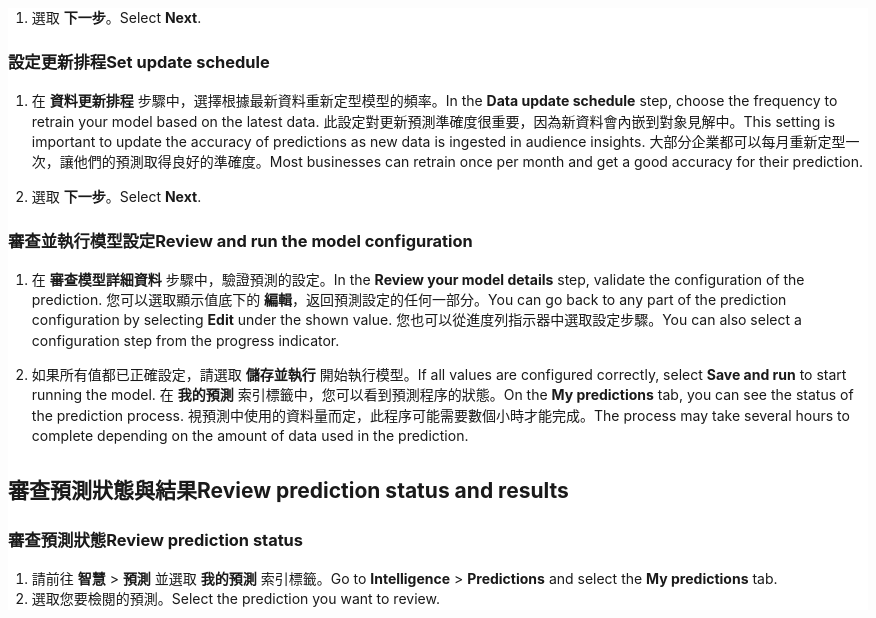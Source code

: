 1. <span data-ttu-id="b6342-208">選取 **下一步**。</span><span class="sxs-lookup"><span data-stu-id="b6342-208">Select **Next**.</span></span>

### <a name="set-update-schedule"></a><span data-ttu-id="b6342-209">設定更新排程</span><span class="sxs-lookup"><span data-stu-id="b6342-209">Set update schedule</span></span>

1. <span data-ttu-id="b6342-210">在 **資料更新排程** 步驟中，選擇根據最新資料重新定型模型的頻率。</span><span class="sxs-lookup"><span data-stu-id="b6342-210">In the **Data update schedule** step, choose the frequency to retrain your model based on the latest data.</span></span> <span data-ttu-id="b6342-211">此設定對更新預測準確度很重要，因為新資料會內嵌到對象見解中。</span><span class="sxs-lookup"><span data-stu-id="b6342-211">This setting is important to update the accuracy of predictions as new data is ingested in audience insights.</span></span> <span data-ttu-id="b6342-212">大部分企業都可以每月重新定型一次，讓他們的預測取得良好的準確度。</span><span class="sxs-lookup"><span data-stu-id="b6342-212">Most businesses can retrain once per month and get a good accuracy for their prediction.</span></span>

1. <span data-ttu-id="b6342-213">選取 **下一步**。</span><span class="sxs-lookup"><span data-stu-id="b6342-213">Select **Next**.</span></span>


### <a name="review-and-run-the-model-configuration"></a><span data-ttu-id="b6342-214">審查並執行模型設定</span><span class="sxs-lookup"><span data-stu-id="b6342-214">Review and run the model configuration</span></span>

1. <span data-ttu-id="b6342-215">在 **審查模型詳細資料** 步驟中，驗證預測的設定。</span><span class="sxs-lookup"><span data-stu-id="b6342-215">In the **Review your model details** step, validate the configuration of the prediction.</span></span> <span data-ttu-id="b6342-216">您可以選取顯示值底下的 **編輯**，返回預測設定的任何一部分。</span><span class="sxs-lookup"><span data-stu-id="b6342-216">You can go back to any part of the prediction configuration by selecting **Edit** under the shown value.</span></span> <span data-ttu-id="b6342-217">您也可以從進度列指示器中選取設定步驟。</span><span class="sxs-lookup"><span data-stu-id="b6342-217">You can also select a configuration step from the progress indicator.</span></span>

1. <span data-ttu-id="b6342-218">如果所有值都已正確設定，請選取 **儲存並執行** 開始執行模型。</span><span class="sxs-lookup"><span data-stu-id="b6342-218">If all values are configured correctly, select **Save and run** to start running the model.</span></span> <span data-ttu-id="b6342-219">在 **我的預測** 索引標籤中，您可以看到預測程序的狀態。</span><span class="sxs-lookup"><span data-stu-id="b6342-219">On the **My predictions** tab, you can see the status of the prediction process.</span></span> <span data-ttu-id="b6342-220">視預測中使用的資料量而定，此程序可能需要數個小時才能完成。</span><span class="sxs-lookup"><span data-stu-id="b6342-220">The process may take several hours to complete depending on the amount of data used in the prediction.</span></span>

## <a name="review-prediction-status-and-results"></a><span data-ttu-id="b6342-221">審查預測狀態與結果</span><span class="sxs-lookup"><span data-stu-id="b6342-221">Review prediction status and results</span></span>

### <a name="review-prediction-status"></a><span data-ttu-id="b6342-222">審查預測狀態</span><span class="sxs-lookup"><span data-stu-id="b6342-222">Review prediction status</span></span>

1.  <span data-ttu-id="b6342-223">請前往 **智慧** > **預測** 並選取 **我的預測** 索引標籤。</span><span class="sxs-lookup"><span data-stu-id="b6342-223">Go to **Intelligence** > **Predictions** and select the **My predictions** tab.</span></span>
2.  <span data-ttu-id="b6342-224">選取您要檢閱的預測。</span><span class="sxs-lookup"><span data-stu-id="b6342-224">Select the prediction you want to review.</span></span>
